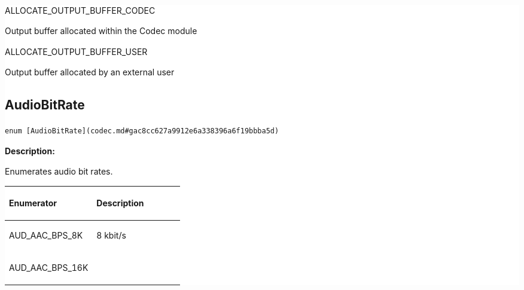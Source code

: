 <tr id="row836504789084825"><td class="cellrowborder" valign="top" width="50%" headers="mcps1.1.3.1.1 "><p id="entry645800844084825p0"><a name="entry645800844084825p0"></a><a name="entry645800844084825p0"></a><strong id="ggaeae808d52153b2e33c6815162bbd11e0a73f74ceb227e306dbe940289a138bdf9"><a name="ggaeae808d52153b2e33c6815162bbd11e0a73f74ceb227e306dbe940289a138bdf9"></a><a name="ggaeae808d52153b2e33c6815162bbd11e0a73f74ceb227e306dbe940289a138bdf9"></a></strong>ALLOCATE_OUTPUT_BUFFER_CODEC</p>
</td>
<td class="cellrowborder" valign="top" width="50%" headers="mcps1.1.3.1.2 "><p id="p1521606275084825"><a name="p1521606275084825"></a><a name="p1521606275084825"></a>Output buffer allocated within the Codec module</p>
<p id="p1159661415151"><a name="p1159661415151"></a><a name="p1159661415151"></a></p>
</td>
</tr>
<tr id="row1330558922084825"><td class="cellrowborder" valign="top" width="50%" headers="mcps1.1.3.1.1 "><p id="entry459222374084825p0"><a name="entry459222374084825p0"></a><a name="entry459222374084825p0"></a><strong id="ggaeae808d52153b2e33c6815162bbd11e0a81113cd1f553c8e05eb9bd59fdb58bed"><a name="ggaeae808d52153b2e33c6815162bbd11e0a81113cd1f553c8e05eb9bd59fdb58bed"></a><a name="ggaeae808d52153b2e33c6815162bbd11e0a81113cd1f553c8e05eb9bd59fdb58bed"></a></strong>ALLOCATE_OUTPUT_BUFFER_USER</p>
</td>
<td class="cellrowborder" valign="top" width="50%" headers="mcps1.1.3.1.2 "><p id="p1190376983084825"><a name="p1190376983084825"></a><a name="p1190376983084825"></a>Output buffer allocated by an external user</p>
<p id="p25961014121517"><a name="p25961014121517"></a><a name="p25961014121517"></a></p>
</td>
</tr>
</tbody>
</table>

## AudioBitRate<a name="gac8cc627a9912e6a338396a6f19bbba5d"></a>

```
enum [AudioBitRate](codec.md#gac8cc627a9912e6a338396a6f19bbba5d)
```

**Description:**

Enumerates audio bit rates.

<a name="table1957715759084825"></a>
<table><thead align="left"><tr id="row1361795940084825"><th class="cellrowborder" valign="top" width="50%" id="mcps1.1.3.1.1"><p id="p1007629460084825"><a name="p1007629460084825"></a><a name="p1007629460084825"></a>Enumerator</p>
</th>
<th class="cellrowborder" valign="top" width="50%" id="mcps1.1.3.1.2"><p id="p551523172084825"><a name="p551523172084825"></a><a name="p551523172084825"></a>Description</p>
</th>
</tr>
</thead>
<tbody><tr id="row853757827084825"><td class="cellrowborder" valign="top" width="50%" headers="mcps1.1.3.1.1 "><p id="entry1861987848084825p0"><a name="entry1861987848084825p0"></a><a name="entry1861987848084825p0"></a><strong id="ggac8cc627a9912e6a338396a6f19bbba5da1b31811befaf84b164684a38fa022f43"><a name="ggac8cc627a9912e6a338396a6f19bbba5da1b31811befaf84b164684a38fa022f43"></a><a name="ggac8cc627a9912e6a338396a6f19bbba5da1b31811befaf84b164684a38fa022f43"></a></strong>AUD_AAC_BPS_8K</p>
</td>
<td class="cellrowborder" valign="top" width="50%" headers="mcps1.1.3.1.2 "><p id="p1868302489084825"><a name="p1868302489084825"></a><a name="p1868302489084825"></a>8 kbit/s</p>
<p id="p66001214111514"><a name="p66001214111514"></a><a name="p66001214111514"></a></p>
</td>
</tr>
<tr id="row1940620436084825"><td class="cellrowborder" valign="top" width="50%" headers="mcps1.1.3.1.1 "><p id="entry2084328120084825p0"><a name="entry2084328120084825p0"></a><a name="entry2084328120084825p0"></a><strong id="ggac8cc627a9912e6a338396a6f19bbba5dab71f0668b9fc4955fe059339ea663e8e"><a name="ggac8cc627a9912e6a338396a6f19bbba5dab71f0668b9fc4955fe059339ea663e8e"></a><a name="ggac8cc627a9912e6a338396a6f19bbba5dab71f0668b9fc4955fe059339ea663e8e"></a></strong>AUD_AAC_BPS_16K</p>
</td>